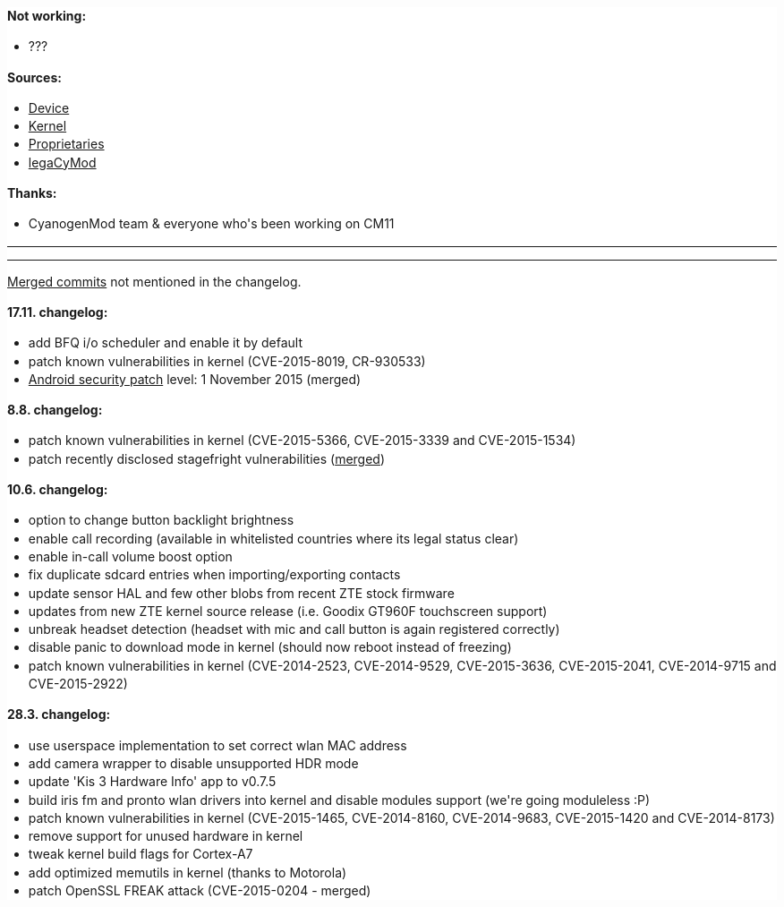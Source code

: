 **Not working:**

- ???

**Sources:**

- [Device](https://github.com/KonstaT/android_device_zte_kis3/tree/cm-11.0)
- [Kernel](https://github.com/KonstaT/android_kernel_zte_msm8610/tree/cm-11.0)
- [Proprietaries](https://github.com/KonstaT/proprietary_vendor_zte/tree/cm-11.0)
- [legaCyMod](https://github.com/legaCyMod)

**Thanks:**

- CyanogenMod team & everyone who's been working on CM11

----
----

[Merged commits](https://review.cyanogenmod.org/#/q/status:merged++branch:cm-11.0+-project:%255E.*device.*+-project:%255E.*kernel.*,n,z) not mentioned in the changelog.

**17.11. changelog:**

- add BFQ i/o scheduler and enable it by default
- patch known vulnerabilities in kernel (CVE-2015-8019, CR-930533)
- [Android security patch](https://groups.google.com/forum/#!forum/android-security-updates) level: 1 November 2015 (merged)

**8.8. changelog:**

- patch known vulnerabilities in kernel (CVE-2015-5366, CVE-2015-3339 and CVE-2015-1534)
- patch recently disclosed stagefright vulnerabilities ([merged](https://plus.google.com/+CyanogenMod/posts/7iuX21Tz7n8))

**10.6. changelog:**

- option to change button backlight brightness
- enable call recording (available in whitelisted countries where its legal status clear)
- enable in-call volume boost option
- fix duplicate sdcard entries when importing/exporting contacts
- update sensor HAL and few other blobs from recent ZTE stock firmware
- updates from new ZTE kernel source release (i.e. Goodix GT960F touchscreen support)
- unbreak headset detection (headset with mic and call button is again registered correctly)
- disable panic to download mode in kernel (should now reboot instead of freezing)
- patch known vulnerabilities in kernel (CVE-2014-2523, CVE-2014-9529, CVE-2015-3636, CVE-2015-2041, CVE-2014-9715 and CVE-2015-2922)

**28.3. changelog:**

- use userspace implementation to set correct wlan MAC address
- add camera wrapper to disable unsupported HDR mode
- update 'Kis 3 Hardware Info' app to v0.7.5
- build iris fm and pronto wlan drivers into kernel and disable modules support (we're going moduleless :P)
- patch known vulnerabilities in kernel (CVE-2015-1465, CVE-2014-8160, CVE-2014-9683, CVE-2015-1420 and CVE-2014-8173)
- remove support for unused hardware in kernel
- tweak kernel build flags for Cortex-A7
- add optimized memutils in kernel (thanks to Motorola)
- patch OpenSSL FREAK attack (CVE-2015-0204 - merged)
